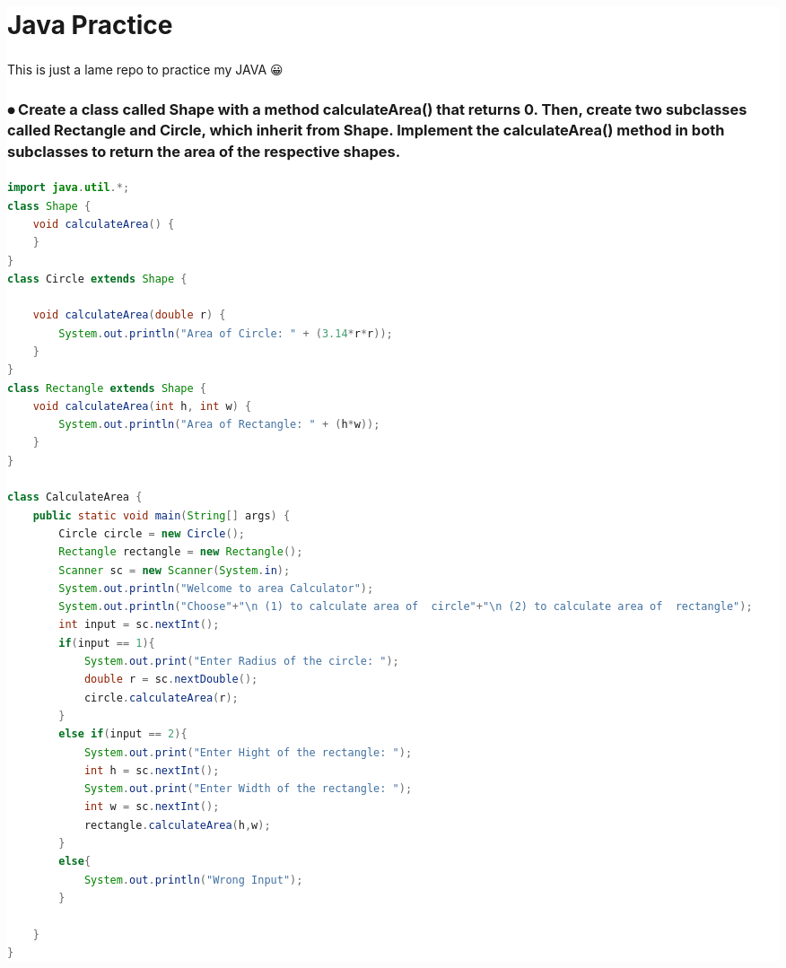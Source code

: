 
# Java Practice

This is just a lame repo to practice my JAVA 😀


### ⦁ Create a class called Shape with a method calculateArea() that returns 0. Then, create two subclasses called Rectangle and Circle, which inherit from Shape. Implement the calculateArea() method in both subclasses to return the area of the respective shapes.

```java
import java.util.*;
class Shape {
    void calculateArea() {
    }
}
class Circle extends Shape {

    void calculateArea(double r) {
        System.out.println("Area of Circle: " + (3.14*r*r));
    }
}
class Rectangle extends Shape {
    void calculateArea(int h, int w) {
        System.out.println("Area of Rectangle: " + (h*w));
    }
}

class CalculateArea {
    public static void main(String[] args) {
        Circle circle = new Circle();
        Rectangle rectangle = new Rectangle();
        Scanner sc = new Scanner(System.in);
        System.out.println("Welcome to area Calculator");
        System.out.println("Choose"+"\n (1) to calculate area of  circle"+"\n (2) to calculate area of  rectangle");
        int input = sc.nextInt();
        if(input == 1){
            System.out.print("Enter Radius of the circle: ");
            double r = sc.nextDouble();
            circle.calculateArea(r);
        }
        else if(input == 2){
            System.out.print("Enter Hight of the rectangle: ");
            int h = sc.nextInt();
            System.out.print("Enter Width of the rectangle: ");
            int w = sc.nextInt();
            rectangle.calculateArea(h,w);
        }
        else{
            System.out.println("Wrong Input");
        }

    }
}
```
